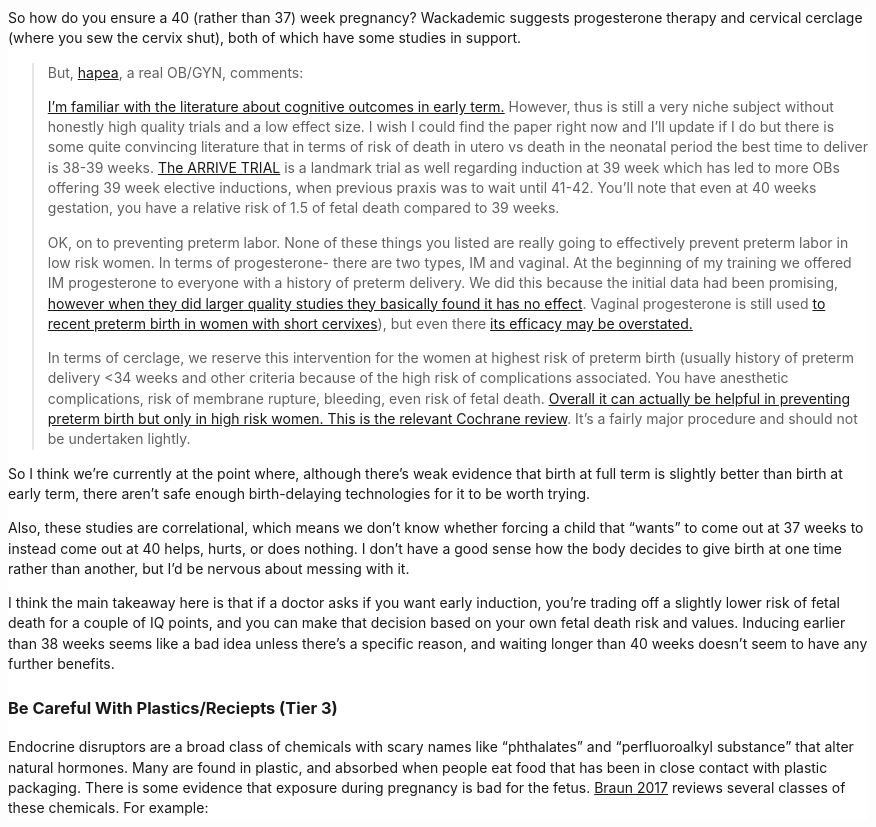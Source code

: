 So how do you ensure a 40 (rather than 37) week pregnancy? Wackademic suggests progesterone therapy and cervical cerclage (where you sew the cervix shut), both of which have some studies in support.

> But, [hapea](https://www.reddit.com/r/slatestarcodex/comments/oeci77/an_alternate_approach_to_improve_your_childrens_iq/h46lbyj/), a real OB/GYN, comments:
> 
> [I’m familiar with the literature about cognitive outcomes in early term.](https://www.ncbi.nlm.nih.gov/pmc/articles/PMC5721566/) However, thus is still a very niche subject without honestly high quality trials and a low effect size. I wish I could find the paper right now and I’ll update if I do but there is some quite convincing literature that in terms of risk of death in utero vs death in the neonatal period the best time to deliver is 38-39 weeks. [The ARRIVE TRIAL](https://www.nejm.org/doi/full/10.1056/NEJMoa1800566) is a landmark trial as well regarding induction at 39 week which has led to more OBs offering 39 week elective inductions, when previous praxis was to wait until 41-42. You’ll note that even at 40 weeks gestation, you have a relative risk of 1.5 of fetal death compared to 39 weeks.
> 
> OK, on to preventing preterm labor. None of these things you listed are really going to effectively prevent preterm labor in low risk women. In terms of progesterone- there are two types, IM and vaginal. At the beginning of my training we offered IM progesterone to everyone with a history of preterm delivery. We did this because the initial data had been promising, [however when they did larger quality studies they basically found it has no effect](https://www.acog.org/clinical/clinical-guidance/practice-advisory/articles/2019/10/clinical-guidance-for-integration-of-the-findings-of-the-prolong-study). Vaginal progesterone is still used [to recent preterm birth in women with short cervixes](https://www.ajog.org/article/S0002-9378\(17)), but even there [its efficacy may be overstated.](https://www.ncbi.nlm.nih.gov/pmc/articles/PMC5406617/)
> 
> In terms of cerclage, we reserve this intervention for the women at highest risk of preterm birth (usually history of preterm delivery <34 weeks and other criteria because of the high risk of complications associated. You have anesthetic complications, risk of membrane rupture, bleeding, even risk of fetal death. [Overall it can actually be helpful in preventing preterm birth but only in high risk women. This is the relevant Cochrane review](https://www.cochranelibrary.com/cdsr/doi/10.1002/14651858.CD008991.pub3/full). It’s a fairly major procedure and should not be undertaken lightly.

So I think we’re currently at the point where, although there’s weak evidence that birth at full term is slightly better than birth at early term, there aren’t safe enough birth-delaying technologies for it to be worth trying.

Also, these studies are correlational, which means we don’t know whether forcing a child that “wants” to come out at 37 weeks to instead come out at 40 helps, hurts, or does nothing. I don’t have a good sense how the body decides to give birth at one time rather than another, but I’d be nervous about messing with it.

I think the main takeaway here is that if a doctor asks if you want early induction, you’re trading off a slightly lower risk of fetal death for a couple of IQ points, and you can make that decision based on your own fetal death risk and values. Inducing earlier than 38 weeks seems like a bad idea unless there’s a specific reason, and waiting longer than 40 weeks doesn’t seem to have any further benefits.

### Be Careful With Plastics/Reciepts (Tier 3)

Endocrine disruptors are a broad class of chemicals with scary names like “phthalates” and “perfluoroalkyl substance” that alter natural hormones. Many are found in plastic, and absorbed when people eat food that has been in close contact with plastic packaging. There is some evidence that exposure during pregnancy is bad for the fetus. [Braun 2017](https://www.ncbi.nlm.nih.gov/pmc/articles/PMC5322271/) reviews several classes of these chemicals. For example:

